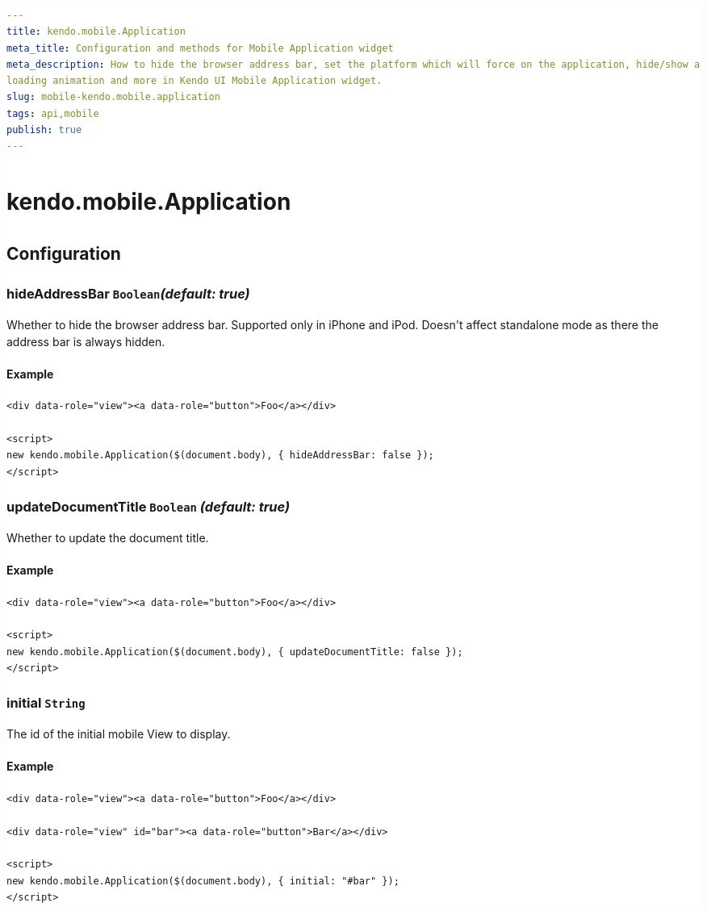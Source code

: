 ```yaml
---
title: kendo.mobile.Application
meta_title: Configuration and methods for Mobile Application widget
meta_description: How to hide the browser address bar, set the platform which will force on the application, hide/show a loading animation and more in Kendo UI Mobile Application widget.
slug: mobile-kendo.mobile.application
tags: api,mobile
publish: true
---
```


# kendo.mobile.Application

## Configuration

### hideAddressBar `Boolean`*(default: true)*

Whether to hide the browser address bar. Supported only in iPhone and iPod. Doesn't affect standalone mode as there the address bar is always hidden.

#### Example

    <div data-role="view"><a data-role="button">Foo</a></div>

    <script>
    new kendo.mobile.Application($(document.body), { hideAddressBar: false });
    </script>

### updateDocumentTitle `Boolean` *(default: true)*

Whether to update the document title.

#### Example

    <div data-role="view"><a data-role="button">Foo</a></div>

    <script>
    new kendo.mobile.Application($(document.body), { updateDocumentTitle: false });
    </script>

### initial `String`

The id of the initial mobile View to display.

#### Example

    <div data-role="view"><a data-role="button">Foo</a></div>

    <div data-role="view" id="bar"><a data-role="button">Bar</a></div>

    <script>
    new kendo.mobile.Application($(document.body), { initial: "#bar" });
    </script>
